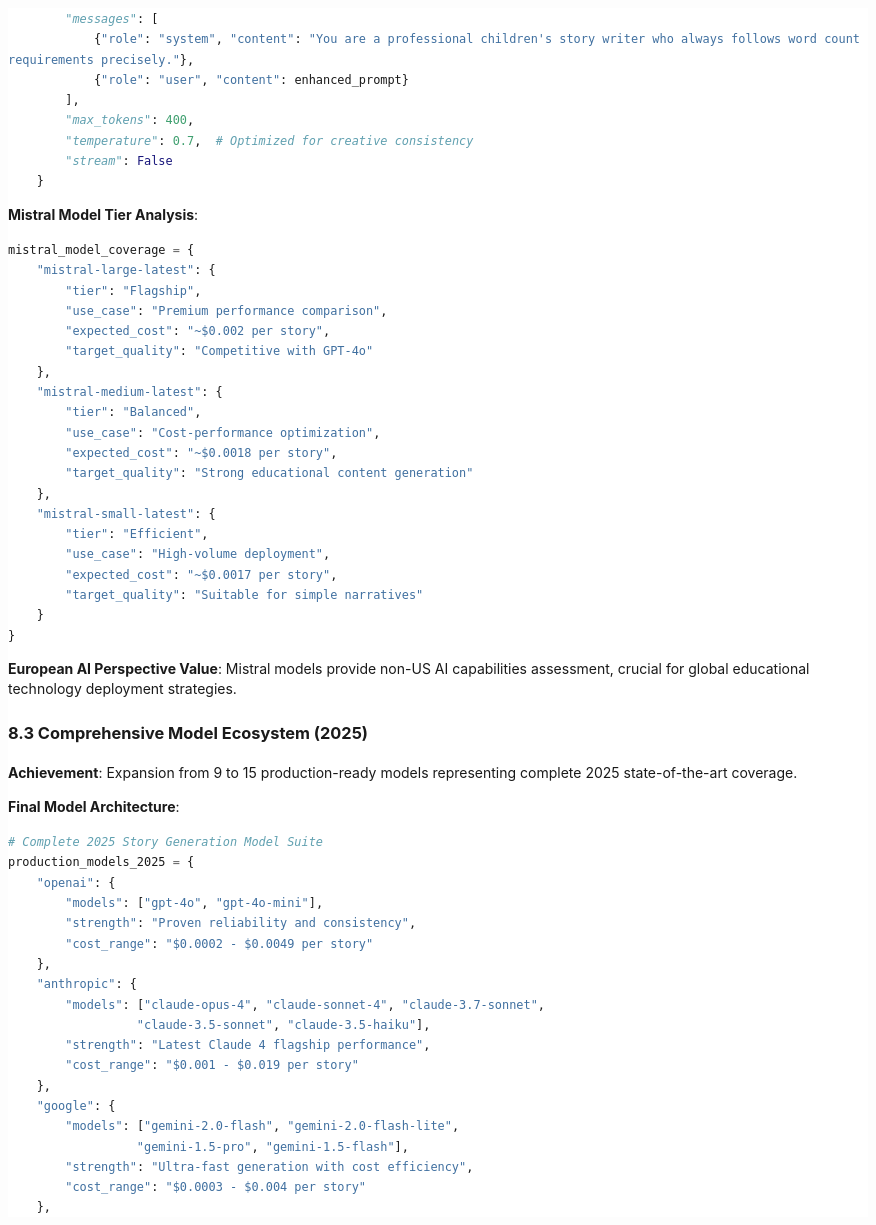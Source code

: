 ```python
        "messages": [
            {"role": "system", "content": "You are a professional children's story writer who always follows word count requirements precisely."},
            {"role": "user", "content": enhanced_prompt}
        ],
        "max_tokens": 400,
        "temperature": 0.7,  # Optimized for creative consistency
        "stream": False
    }
```

**Mistral Model Tier Analysis**:

```python
mistral_model_coverage = {
    "mistral-large-latest": {
        "tier": "Flagship",
        "use_case": "Premium performance comparison",
        "expected_cost": "~$0.002 per story",
        "target_quality": "Competitive with GPT-4o"
    },
    "mistral-medium-latest": {
        "tier": "Balanced",
        "use_case": "Cost-performance optimization",
        "expected_cost": "~$0.0018 per story",
        "target_quality": "Strong educational content generation"
    },
    "mistral-small-latest": {
        "tier": "Efficient",
        "use_case": "High-volume deployment",
        "expected_cost": "~$0.0017 per story",
        "target_quality": "Suitable for simple narratives"
    }
}
```

**European AI Perspective Value**: Mistral models provide non-US AI capabilities assessment, crucial for global educational technology deployment strategies.

### 8.3 Comprehensive Model Ecosystem (2025)

**Achievement**: Expansion from 9 to 15 production-ready models representing complete 2025 state-of-the-art coverage.

**Final Model Architecture**:

```python
# Complete 2025 Story Generation Model Suite
production_models_2025 = {
    "openai": {
        "models": ["gpt-4o", "gpt-4o-mini"],
        "strength": "Proven reliability and consistency",
        "cost_range": "$0.0002 - $0.0049 per story"
    },
    "anthropic": {
        "models": ["claude-opus-4", "claude-sonnet-4", "claude-3.7-sonnet",
                  "claude-3.5-sonnet", "claude-3.5-haiku"],
        "strength": "Latest Claude 4 flagship performance",
        "cost_range": "$0.001 - $0.019 per story"
    },
    "google": {
        "models": ["gemini-2.0-flash", "gemini-2.0-flash-lite",
                  "gemini-1.5-pro", "gemini-1.5-flash"],
        "strength": "Ultra-fast generation with cost efficiency",
        "cost_range": "$0.0003 - $0.004 per story"
    },
```